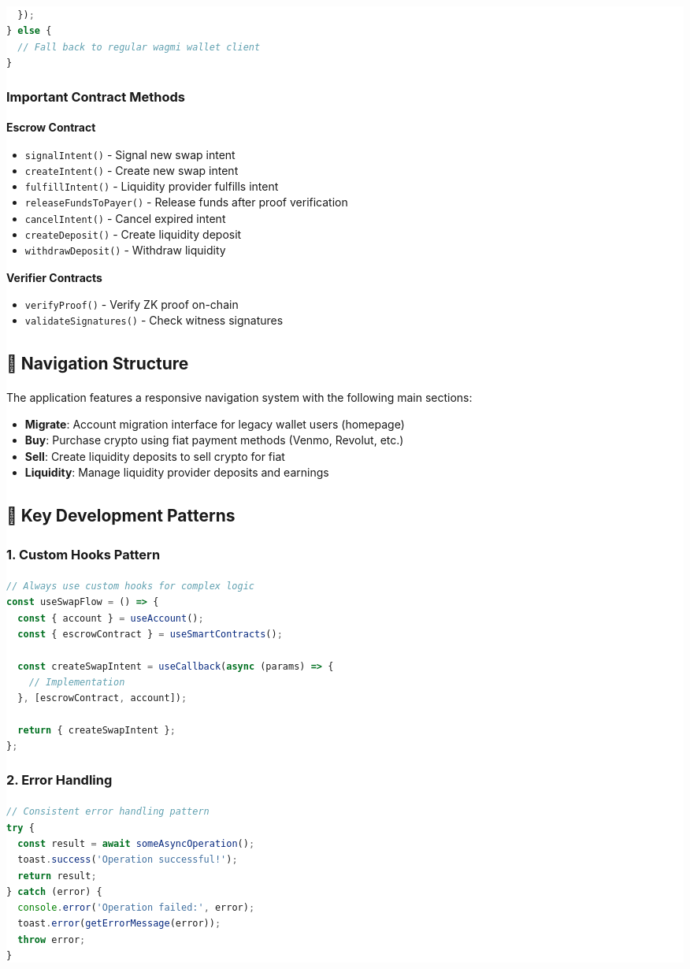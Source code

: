 ```typescript
  });
} else {
  // Fall back to regular wagmi wallet client
}
```

### Important Contract Methods

**Escrow Contract**
- `signalIntent()` - Signal new swap intent
- `createIntent()` - Create new swap intent
- `fulfillIntent()` - Liquidity provider fulfills intent
- `releaseFundsToPayer()` - Release funds after proof verification
- `cancelIntent()` - Cancel expired intent
- `createDeposit()` - Create liquidity deposit
- `withdrawDeposit()` - Withdraw liquidity

**Verifier Contracts**
- `verifyProof()` - Verify ZK proof on-chain
- `validateSignatures()` - Check witness signatures

## 🧭 Navigation Structure

The application features a responsive navigation system with the following main sections:
- **Migrate**: Account migration interface for legacy wallet users (homepage)
- **Buy**: Purchase crypto using fiat payment methods (Venmo, Revolut, etc.)
- **Sell**: Create liquidity deposits to sell crypto for fiat
- **Liquidity**: Manage liquidity provider deposits and earnings

## 🔑 Key Development Patterns

### 1. Custom Hooks Pattern
```typescript
// Always use custom hooks for complex logic
const useSwapFlow = () => {
  const { account } = useAccount();
  const { escrowContract } = useSmartContracts();
  
  const createSwapIntent = useCallback(async (params) => {
    // Implementation
  }, [escrowContract, account]);
  
  return { createSwapIntent };
};
```

### 2. Error Handling
```typescript
// Consistent error handling pattern
try {
  const result = await someAsyncOperation();
  toast.success('Operation successful!');
  return result;
} catch (error) {
  console.error('Operation failed:', error);
  toast.error(getErrorMessage(error));
  throw error;
}
```


  [PaymentPlatform.NEW_PLATFORM]: {
  [Currency.NEW_CURRENCY]: {